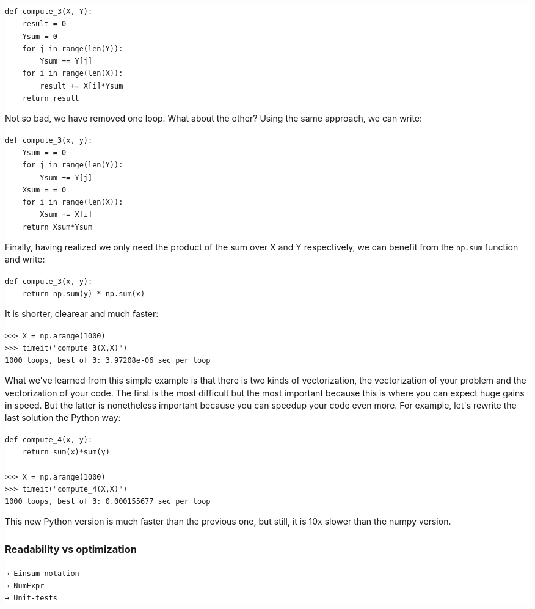     def compute_3(X, Y):
        result = 0
        Ysum = 0
        for j in range(len(Y)):
            Ysum += Y[j]
        for i in range(len(X)):
            result += X[i]*Ysum
        return result

Not so bad, we have removed one loop. What about the other? Using the same
approach, we can write:

    def compute_3(x, y):
        Ysum = = 0
        for j in range(len(Y)):
            Ysum += Y[j]
        Xsum = = 0
        for i in range(len(X)):
            Xsum += X[i]
        return Xsum*Ysum

Finally, having realized we only need the product of the sum over X and Y respectively, 
we can benefit from the `np.sum` function and write:

    def compute_3(x, y):
        return np.sum(y) * np.sum(x)
    
It is shorter, clearear and much faster:

    >>> X = np.arange(1000)
    >>> timeit("compute_3(X,X)")
    1000 loops, best of 3: 3.97208e-06 sec per loop

What we've learned from this simple example is that there is two kinds of
vectorization, the vectorization of your problem and the vectorization of your
code. The first is the most difficult but the most important because this is
where you can expect huge gains in speed. But the latter is nonetheless
important because you can speedup your code even more. For example, let's
rewrite the last solution the Python way:

    def compute_4(x, y):
        return sum(x)*sum(y)

    >>> X = np.arange(1000)
    >>> timeit("compute_4(X,X)")
    1000 loops, best of 3: 0.000155677 sec per loop
    
This new Python version is much faster than the previous one, but still, it is
10x slower than the numpy version. 

### Readability vs optimization

    → Einsum notation
    → NumExpr
    → Unit-tests
    